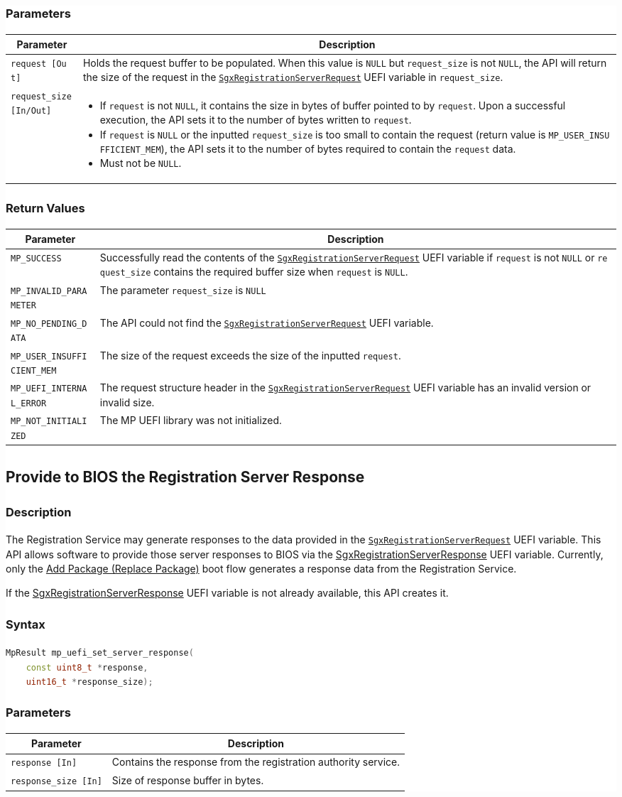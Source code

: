 
### Parameters


| Parameter | Description |
|---|---|
| `request [Out]` | Holds the request buffer to be populated. When this value is `NULL` but `request_size` is not `NULL`, the API will return the size of the request in the [`SgxRegistrationServerRequest`][request] UEFI variable in `request_size`. |
| `request_size [In/Out]` | <ul><li> If `request` is not `NULL`, it contains the size in bytes of buffer pointed to by `request`. Upon a successful execution, the API sets it to the number of bytes written to `request`.</li><li>If `request` is `NULL` or the inputted `request_size` is too small to contain the request (return value is `MP_USER_INSUFFICIENT_MEM`), the API sets it to the number of bytes required to contain the `request` data.</li><li>Must not be `NULL`.</li></ul> |


### Return Values

| Parameter | Description |
|---|---|
| `MP_SUCCESS` | Successfully read the contents of the [`SgxRegistrationServerRequest`][request] UEFI variable if `request` is not `NULL` or `request_size` contains the required buffer size when `request` is `NULL`. |
| `MP_INVALID_PARAMETER` | The parameter `request_size` is `NULL` |
| `MP_NO_PENDING_DATA` | The API could not find the [`SgxRegistrationServerRequest`][request] UEFI variable. |
| `MP_USER_INSUFFICIENT_MEM` | The size of the request exceeds the size of the inputted `request`. |
| `MP_UEFI_INTERNAL_ERROR` | The request structure header in the [`SgxRegistrationServerRequest`][request] UEFI variable has an invalid version or invalid size. |
| `MP_NOT_INITIALIZED` | The MP UEFI library was not initialized. |


## Provide to BIOS the Registration Server Response


### Description

The Registration Service may generate responses to the data provided in the [`SgxRegistrationServerRequest`][request] UEFI variable.
This API allows software to provide those server responses to BIOS via the [SgxRegistrationServerResponse][serverresponse] UEFI variable.
Currently, only the [Add Package (Replace Package)][addpackage] boot flow generates a response data from the Registration Service.

If the [SgxRegistrationServerResponse][serverresponse] UEFI variable is not already available, this API creates it.


### Syntax

```c++
MpResult mp_uefi_set_server_response(
    const uint8_t *response,
    uint16_t *response_size);
```


### Parameters

| Parameter | Description |
|---|---|
| `response [In]` | Contains the response from the registration authority service. |
| `response_size [In]` | Size of response buffer in bytes. |


[uefivar]:  ../06/index.md#bios-multi-package-uefi-variables
[agentmpa]:  ../03/mp-reg-platform-sw-tools.md#multi-package-registration-agent-mpa
[pckidret]:  ../03/mp-reg-platform-sw-tools.md#pck-cert-id-retrieval-tool
[mngtool]:  ../03/mp-reg-platform-sw-tools.md#multi-package-management-tool
[request]:  ../06/sgx_registration_server_request.md#sgx-registration-server-request
[serverresponse]:  ../06/sgx_registration_server_response.md#sgx-registration-server-response
[addpackage]:  ../02/overview.md#add-package-replace-package
[packageinfo]:  ../06/sgx_registration_package_info.md#sgx-registration-package-info
[status]:  ../06/sgx_registration_status.md#sgx-registration-status
[configuration]:  ../06/sgx_registration_configuration.md
[serverid]:  ../06/sgx_registration_configuration.md#sgx-registration-server-id
[serverinfo]:  ../06/sgx_registration_configuration.md#sgx-registration-server-info